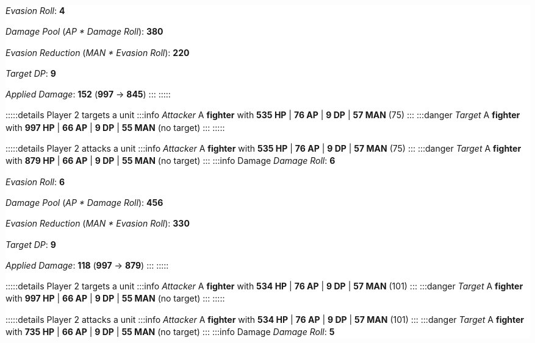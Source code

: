 _Evasion Roll_: **4**

_Damage Pool_ (_AP * Damage Roll_): **380**

_Evasion Reduction_ (_MAN * Evasion Roll_): **220**

_Target DP_: **9**

_Applied Damage_: **152** (**997** -> **845**)
:::
:::::

:::::details Player 2 targets a unit
:::info _Attacker_
A **fighter** with **535 HP** | **76 AP** | **9 DP** | **57 MAN** (75)
:::
:::danger _Target_
A **fighter** with **997 HP** | **66 AP** | **9 DP** | **55 MAN** (no target)
:::
:::::

:::::details Player 2 attacks a unit
:::info _Attacker_
A **fighter** with **535 HP** | **76 AP** | **9 DP** | **57 MAN** (75)
:::
:::danger _Target_
A **fighter** with **879 HP** | **66 AP** | **9 DP** | **55 MAN** (no target)
:::
:::info Damage
_Damage Roll_: **6**

_Evasion Roll_: **6**

_Damage Pool_ (_AP * Damage Roll_): **456**

_Evasion Reduction_ (_MAN * Evasion Roll_): **330**

_Target DP_: **9**

_Applied Damage_: **118** (**997** -> **879**)
:::
:::::

:::::details Player 2 targets a unit
:::info _Attacker_
A **fighter** with **534 HP** | **76 AP** | **9 DP** | **57 MAN** (101)
:::
:::danger _Target_
A **fighter** with **997 HP** | **66 AP** | **9 DP** | **55 MAN** (no target)
:::
:::::

:::::details Player 2 attacks a unit
:::info _Attacker_
A **fighter** with **534 HP** | **76 AP** | **9 DP** | **57 MAN** (101)
:::
:::danger _Target_
A **fighter** with **735 HP** | **66 AP** | **9 DP** | **55 MAN** (no target)
:::
:::info Damage
_Damage Roll_: **5**

